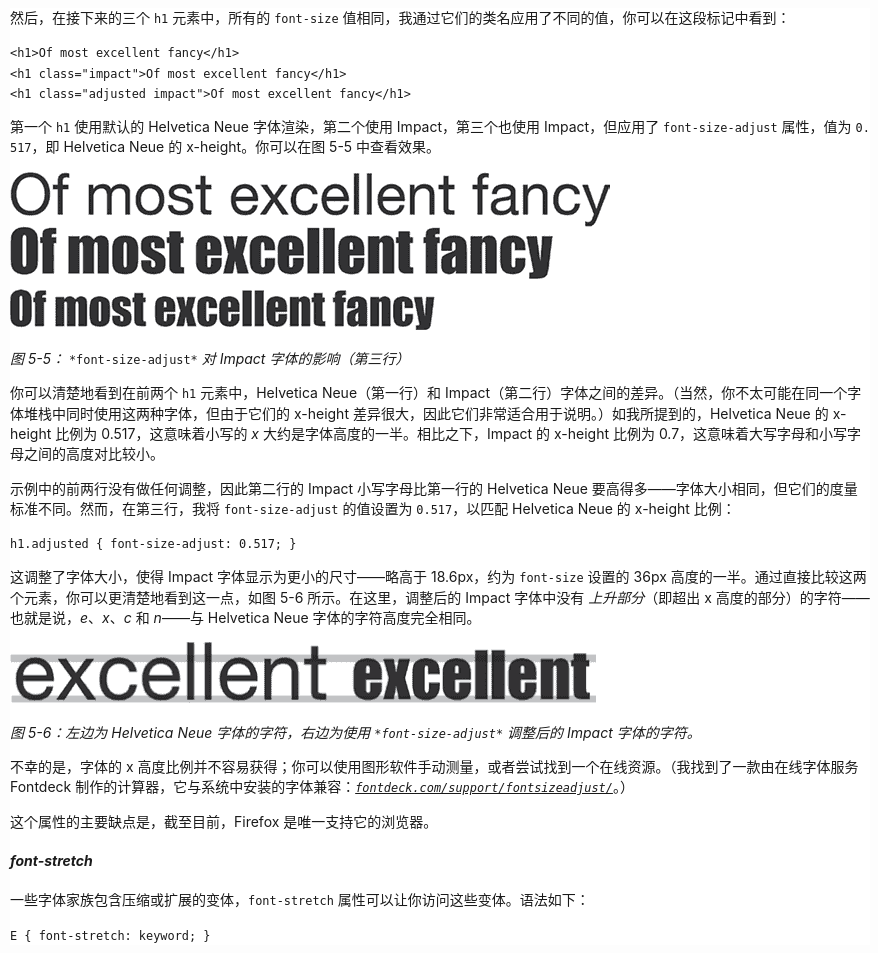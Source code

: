 然后，在接下来的三个 `h1` 元素中，所有的 `font-size` 值相同，我通过它们的类名应用了不同的值，你可以在这段标记中看到：

```
<h1>Of most excellent fancy</h1>
<h1 class="impact">Of most excellent fancy</h1>
<h1 class="adjusted impact">Of most excellent fancy</h1>
```

第一个 `h1` 使用默认的 Helvetica Neue 字体渲染，第二个使用 Impact，第三个也使用 Impact，但应用了 `font-size-adjust` 属性，值为 `0.517`，即 Helvetica Neue 的 x-height。你可以在图 5-5 中查看效果。

![Image](img/f05-05.jpg)

*图 5-5：* `*font-size-adjust*` *对 Impact 字体的影响（第三行）*

你可以清楚地看到在前两个 `h1` 元素中，Helvetica Neue（第一行）和 Impact（第二行）字体之间的差异。（当然，你不太可能在同一个字体堆栈中同时使用这两种字体，但由于它们的 x-height 差异很大，因此它们非常适合用于说明。）如我所提到的，Helvetica Neue 的 x-height 比例为 0.517，这意味着小写的 *x* 大约是字体高度的一半。相比之下，Impact 的 x-height 比例为 0.7，这意味着大写字母和小写字母之间的高度对比较小。

示例中的前两行没有做任何调整，因此第二行的 Impact 小写字母比第一行的 Helvetica Neue 要高得多——字体大小相同，但它们的度量标准不同。然而，在第三行，我将 `font-size-adjust` 的值设置为 `0.517`，以匹配 Helvetica Neue 的 x-height 比例：

```
h1.adjusted { font-size-adjust: 0.517; }
```

这调整了字体大小，使得 Impact 字体显示为更小的尺寸——略高于 18.6px，约为 `font-size` 设置的 36px 高度的一半。通过直接比较这两个元素，你可以更清楚地看到这一点，如图 5-6 所示。在这里，调整后的 Impact 字体中没有 *上升部分*（即超出 x 高度的部分）的字符——也就是说，*e*、*x*、*c* 和 *n*——与 Helvetica Neue 字体的字符高度完全相同。

![图片](img/f05-06.jpg)

*图 5-6：左边为 Helvetica Neue 字体的字符，右边为使用 `*font-size-adjust*` 调整后的 Impact 字体的字符。*

不幸的是，字体的 x 高度比例并不容易获得；你可以使用图形软件手动测量，或者尝试找到一个在线资源。（我找到了一款由在线字体服务 Fontdeck 制作的计算器，它与系统中安装的字体兼容：*[`fontdeck.com/support/fontsizeadjust/`](http://fontdeck.com/support/fontsizeadjust/)*。）

这个属性的主要缺点是，截至目前，Firefox 是唯一支持它的浏览器。

#### ***font-stretch***

一些字体家族包含压缩或扩展的变体，`font-stretch` 属性可以让你访问这些变体。语法如下：

```
E { font-stretch: keyword; }
```
